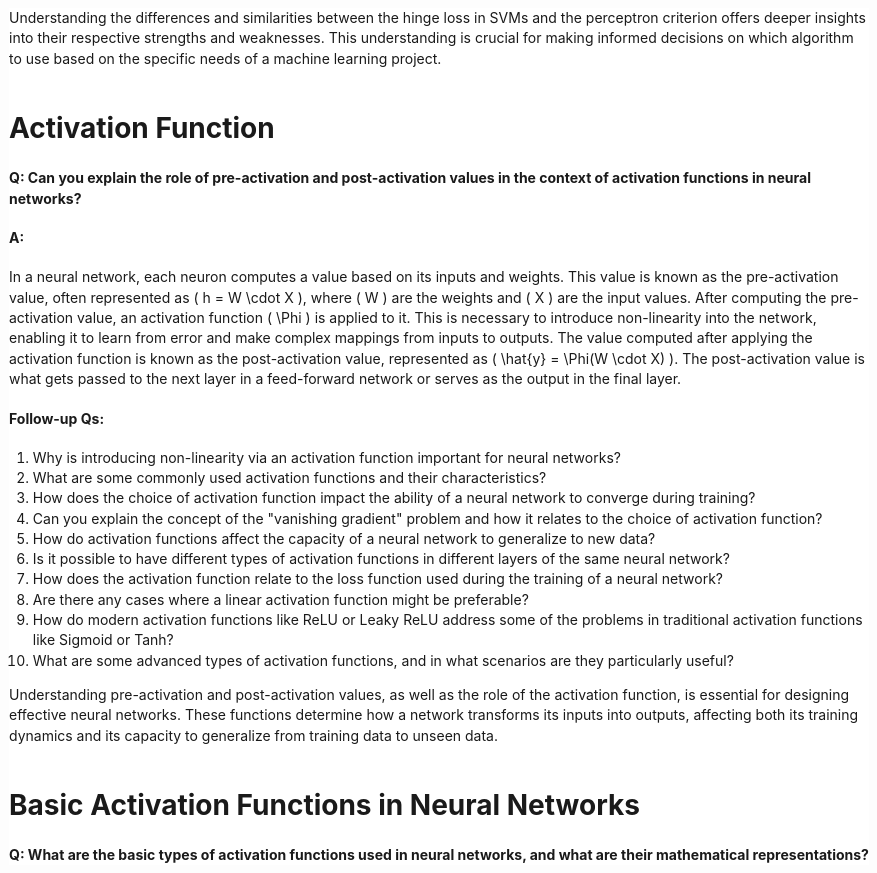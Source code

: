 Understanding the differences and similarities between the hinge loss in SVMs and the perceptron criterion offers deeper insights into their respective strengths and weaknesses. This understanding is crucial for making informed decisions on which algorithm to use based on the specific needs of a machine learning project.


# Activation Function

#### Q: Can you explain the role of pre-activation and post-activation values in the context of activation functions in neural networks?

#### A: 
In a neural network, each neuron computes a value based on its inputs and weights. This value is known as the pre-activation value, often represented as \( h = W \cdot X \), where \( W \) are the weights and \( X \) are the input values. After computing the pre-activation value, an activation function \( \Phi \) is applied to it. This is necessary to introduce non-linearity into the network, enabling it to learn from error and make complex mappings from inputs to outputs. The value computed after applying the activation function is known as the post-activation value, represented as \( \hat{y} = \Phi(W \cdot X) \). The post-activation value is what gets passed to the next layer in a feed-forward network or serves as the output in the final layer.

#### Follow-up Qs:
1. Why is introducing non-linearity via an activation function important for neural networks?
2. What are some commonly used activation functions and their characteristics?
3. How does the choice of activation function impact the ability of a neural network to converge during training?
4. Can you explain the concept of the "vanishing gradient" problem and how it relates to the choice of activation function?
5. How do activation functions affect the capacity of a neural network to generalize to new data?
6. Is it possible to have different types of activation functions in different layers of the same neural network?
7. How does the activation function relate to the loss function used during the training of a neural network?
8. Are there any cases where a linear activation function might be preferable?
9. How do modern activation functions like ReLU or Leaky ReLU address some of the problems in traditional activation functions like Sigmoid or Tanh?
10. What are some advanced types of activation functions, and in what scenarios are they particularly useful?

Understanding pre-activation and post-activation values, as well as the role of the activation function, is essential for designing effective neural networks. These functions determine how a network transforms its inputs into outputs, affecting both its training dynamics and its capacity to generalize from training data to unseen data.


# Basic Activation Functions in Neural Networks

#### Q: What are the basic types of activation functions used in neural networks, and what are their mathematical representations?
